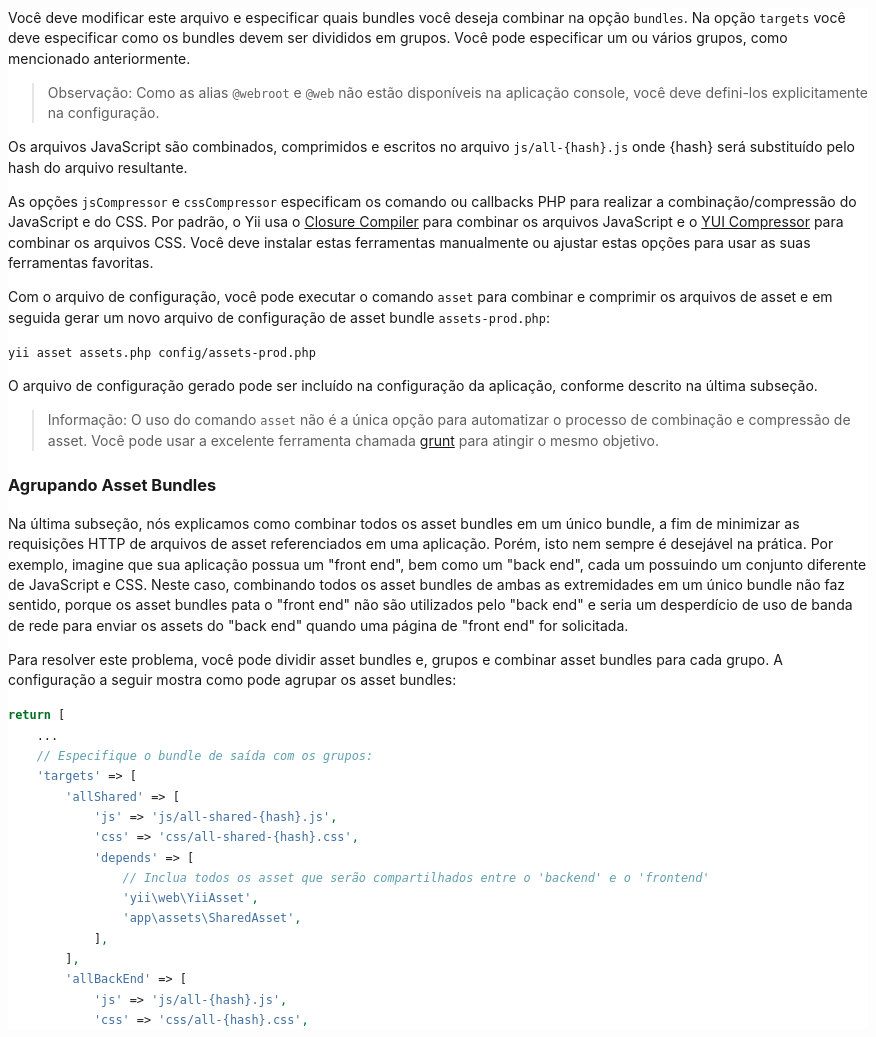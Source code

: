 Você deve modificar este arquivo e especificar quais bundles você deseja combinar 
na opção `bundles`. Na opção `targets` você deve especificar como os bundles 
devem ser divididos em grupos. Você pode especificar um ou vários grupos, como 
mencionado anteriormente.

> Observação: Como as alias `@webroot` e `@web` não estão disponíveis na aplicação 
  console, você deve defini-los explicitamente na configuração.

Os arquivos JavaScript são combinados, comprimidos e escritos no arquivo 
`js/all-{hash}.js` onde {hash} será substituído pelo hash do arquivo resultante.

As opções `jsCompressor` e `cssCompressor` especificam os comando ou callbacks 
PHP para realizar a combinação/compressão do JavaScript e do CSS. Por padrão, o 
Yii usa o [Closure Compiler](https://developers.google.com/closure/compiler/) 
para combinar os arquivos JavaScript e o 
[YUI Compressor](https://github.com/yui/yuicompressor/) para combinar os arquivos CSS.
Você deve instalar estas ferramentas manualmente ou ajustar estas opções para 
usar as suas ferramentas favoritas.

Com o arquivo de configuração, você pode executar o comando `asset` para combinar
e comprimir os arquivos de asset e em seguida gerar um novo arquivo de configuração 
de asset bundle `assets-prod.php`:

```
yii asset assets.php config/assets-prod.php
```

O arquivo de configuração gerado pode ser incluído na configuração da aplicação, 
conforme descrito na última subseção.


> Informação: O uso do comando `asset` não é a única opção para automatizar o 
  processo de combinação e compressão de asset. Você pode usar a excelente 
  ferramenta chamada [grunt](http://gruntjs.com/) para atingir o mesmo objetivo.

### Agrupando Asset Bundles <span id="grouping-asset-bundles"></span>

Na última subseção, nós explicamos como combinar todos os asset bundles em um
único bundle, a fim de minimizar as requisições HTTP de arquivos de asset referenciados
em uma aplicação. Porém, isto nem sempre é desejável na prática. Por exemplo, imagine 
que sua aplicação possua um "front end", bem como um "back end", cada um possuindo um 
conjunto diferente de JavaScript e CSS. Neste caso, combinando todos os asset bundles
de ambas as extremidades em um único bundle não faz sentido, porque os asset bundles 
pata o "front end" não são utilizados pelo "back end" e seria um desperdício de uso 
de banda de rede para enviar os assets do "back end" quando uma página de "front end"
for solicitada.

Para resolver este problema, você pode dividir asset bundles e, grupos e combinar 
asset bundles para cada grupo. A configuração a seguir mostra como pode agrupar 
os asset bundles:

```php
return [
    ...
    // Especifique o bundle de saída com os grupos:
    'targets' => [
        'allShared' => [
            'js' => 'js/all-shared-{hash}.js',
            'css' => 'css/all-shared-{hash}.css',
            'depends' => [
                // Inclua todos os asset que serão compartilhados entre o 'backend' e o 'frontend'
                'yii\web\YiiAsset',
                'app\assets\SharedAsset',
            ],
        ],
        'allBackEnd' => [
            'js' => 'js/all-{hash}.js',
            'css' => 'css/all-{hash}.css',
```